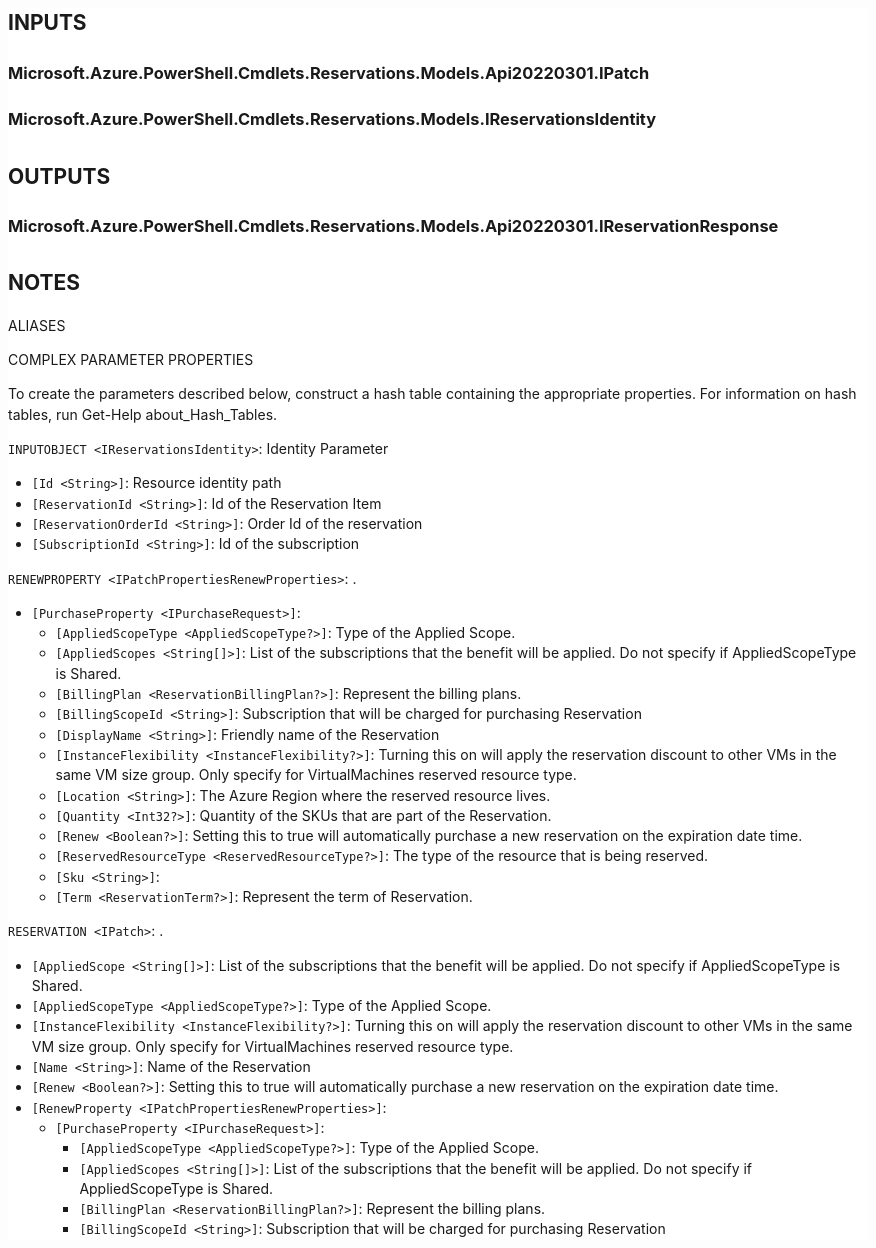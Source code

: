 ## INPUTS

### Microsoft.Azure.PowerShell.Cmdlets.Reservations.Models.Api20220301.IPatch

### Microsoft.Azure.PowerShell.Cmdlets.Reservations.Models.IReservationsIdentity

## OUTPUTS

### Microsoft.Azure.PowerShell.Cmdlets.Reservations.Models.Api20220301.IReservationResponse

## NOTES

ALIASES

COMPLEX PARAMETER PROPERTIES

To create the parameters described below, construct a hash table containing the appropriate properties. For information on hash tables, run Get-Help about_Hash_Tables.


`INPUTOBJECT <IReservationsIdentity>`: Identity Parameter
  - `[Id <String>]`: Resource identity path
  - `[ReservationId <String>]`: Id of the Reservation Item
  - `[ReservationOrderId <String>]`: Order Id of the reservation
  - `[SubscriptionId <String>]`: Id of the subscription

`RENEWPROPERTY <IPatchPropertiesRenewProperties>`: .
  - `[PurchaseProperty <IPurchaseRequest>]`:
    - `[AppliedScopeType <AppliedScopeType?>]`: Type of the Applied Scope.
    - `[AppliedScopes <String[]>]`: List of the subscriptions that the benefit will be applied. Do not specify if AppliedScopeType is Shared.
    - `[BillingPlan <ReservationBillingPlan?>]`: Represent the billing plans.
    - `[BillingScopeId <String>]`: Subscription that will be charged for purchasing Reservation
    - `[DisplayName <String>]`: Friendly name of the Reservation
    - `[InstanceFlexibility <InstanceFlexibility?>]`: Turning this on will apply the reservation discount to other VMs in the same VM size group. Only specify for VirtualMachines reserved resource type.
    - `[Location <String>]`: The Azure Region where the reserved resource lives.
    - `[Quantity <Int32?>]`: Quantity of the SKUs that are part of the Reservation.
    - `[Renew <Boolean?>]`: Setting this to true will automatically purchase a new reservation on the expiration date time.
    - `[ReservedResourceType <ReservedResourceType?>]`: The type of the resource that is being reserved.
    - `[Sku <String>]`:
    - `[Term <ReservationTerm?>]`: Represent the term of Reservation.

`RESERVATION <IPatch>`: .
  - `[AppliedScope <String[]>]`: List of the subscriptions that the benefit will be applied. Do not specify if AppliedScopeType is Shared.
  - `[AppliedScopeType <AppliedScopeType?>]`: Type of the Applied Scope.
  - `[InstanceFlexibility <InstanceFlexibility?>]`: Turning this on will apply the reservation discount to other VMs in the same VM size group. Only specify for VirtualMachines reserved resource type.
  - `[Name <String>]`: Name of the Reservation
  - `[Renew <Boolean?>]`: Setting this to true will automatically purchase a new reservation on the expiration date time.
  - `[RenewProperty <IPatchPropertiesRenewProperties>]`:
    - `[PurchaseProperty <IPurchaseRequest>]`:
      - `[AppliedScopeType <AppliedScopeType?>]`: Type of the Applied Scope.
      - `[AppliedScopes <String[]>]`: List of the subscriptions that the benefit will be applied. Do not specify if AppliedScopeType is Shared.
      - `[BillingPlan <ReservationBillingPlan?>]`: Represent the billing plans.
      - `[BillingScopeId <String>]`: Subscription that will be charged for purchasing Reservation